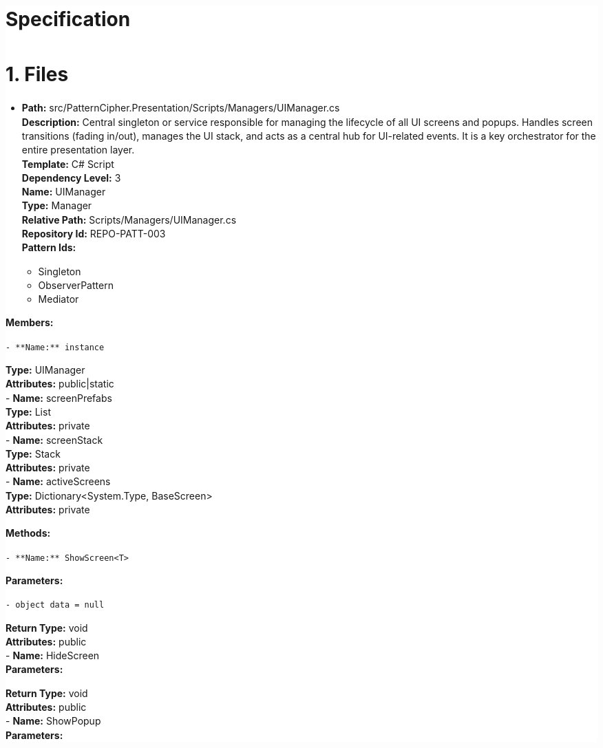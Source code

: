 # Specification

# 1. Files

- **Path:** src/PatternCipher.Presentation/Scripts/Managers/UIManager.cs  
**Description:** Central singleton or service responsible for managing the lifecycle of all UI screens and popups. Handles screen transitions (fading in/out), manages the UI stack, and acts as a central hub for UI-related events. It is a key orchestrator for the entire presentation layer.  
**Template:** C# Script  
**Dependency Level:** 3  
**Name:** UIManager  
**Type:** Manager  
**Relative Path:** Scripts/Managers/UIManager.cs  
**Repository Id:** REPO-PATT-003  
**Pattern Ids:**
    
    - Singleton
    - ObserverPattern
    - Mediator
    
**Members:**
    
    - **Name:** instance  
**Type:** UIManager  
**Attributes:** public|static  
    - **Name:** screenPrefabs  
**Type:** List<GameObject>  
**Attributes:** private  
    - **Name:** screenStack  
**Type:** Stack<BaseScreen>  
**Attributes:** private  
    - **Name:** activeScreens  
**Type:** Dictionary<System.Type, BaseScreen>  
**Attributes:** private  
    
**Methods:**
    
    - **Name:** ShowScreen<T>  
**Parameters:**
    
    - object data = null
    
**Return Type:** void  
**Attributes:** public  
    - **Name:** HideScreen<T>  
**Parameters:**
    
    
**Return Type:** void  
**Attributes:** public  
    - **Name:** ShowPopup<T>  
**Parameters:**
    